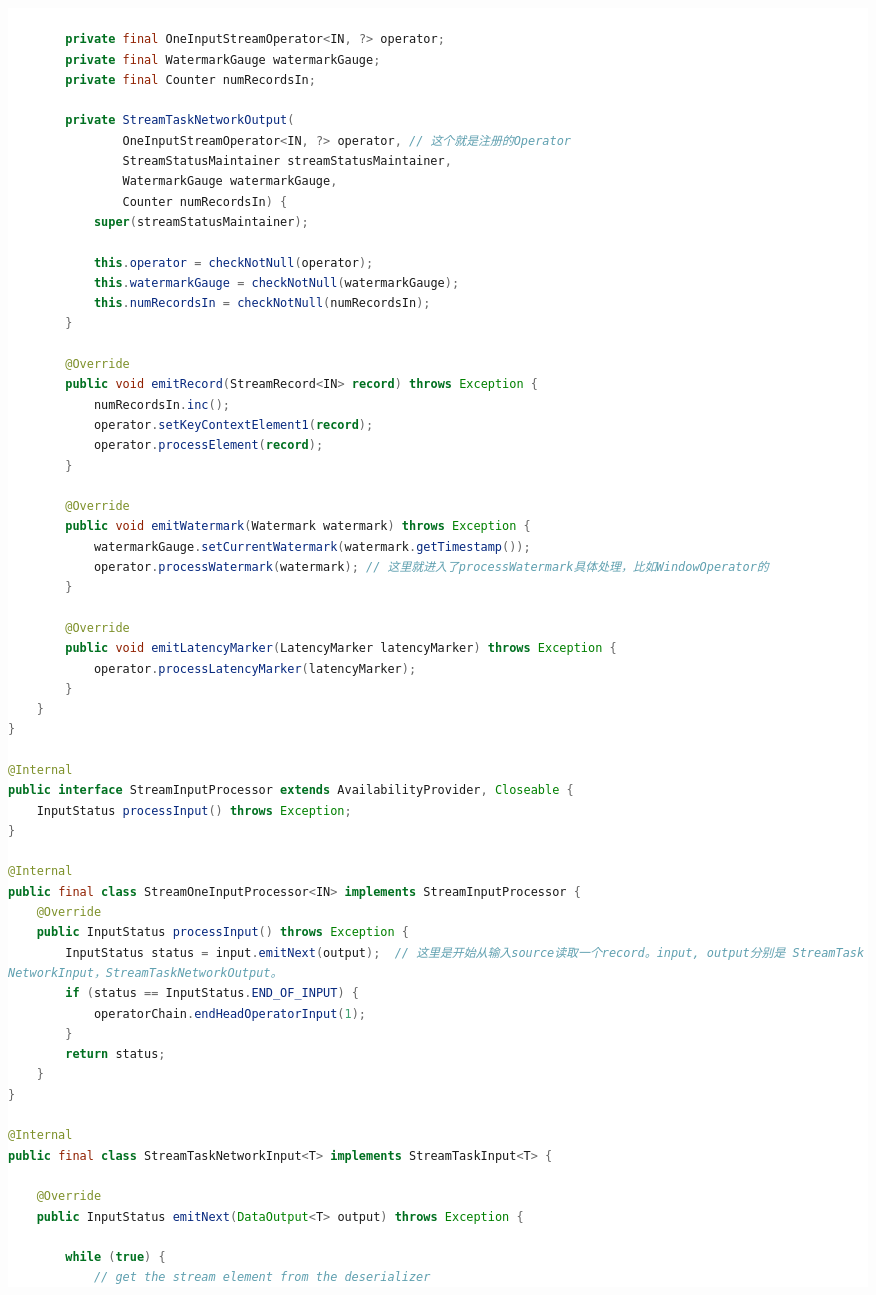 ```java

		private final OneInputStreamOperator<IN, ?> operator;
		private final WatermarkGauge watermarkGauge;
		private final Counter numRecordsIn;

		private StreamTaskNetworkOutput(
				OneInputStreamOperator<IN, ?> operator, // 这个就是注册的Operator
				StreamStatusMaintainer streamStatusMaintainer,
				WatermarkGauge watermarkGauge,
				Counter numRecordsIn) {
			super(streamStatusMaintainer);

			this.operator = checkNotNull(operator);
			this.watermarkGauge = checkNotNull(watermarkGauge);
			this.numRecordsIn = checkNotNull(numRecordsIn);
		}

		@Override
		public void emitRecord(StreamRecord<IN> record) throws Exception {
			numRecordsIn.inc();
			operator.setKeyContextElement1(record);
			operator.processElement(record);
		}

		@Override
		public void emitWatermark(Watermark watermark) throws Exception {
			watermarkGauge.setCurrentWatermark(watermark.getTimestamp());
			operator.processWatermark(watermark); // 这里就进入了processWatermark具体处理，比如WindowOperator的
		}

		@Override
		public void emitLatencyMarker(LatencyMarker latencyMarker) throws Exception {
			operator.processLatencyMarker(latencyMarker);
		}
	}  
}

@Internal
public interface StreamInputProcessor extends AvailabilityProvider, Closeable {
	InputStatus processInput() throws Exception;
}

@Internal
public final class StreamOneInputProcessor<IN> implements StreamInputProcessor {
	@Override
	public InputStatus processInput() throws Exception {
		InputStatus status = input.emitNext(output);  // 这里是开始从输入source读取一个record。input, output分别是 StreamTaskNetworkInput，StreamTaskNetworkOutput。
		if (status == InputStatus.END_OF_INPUT) {
			operatorChain.endHeadOperatorInput(1);
		}
		return status;
	}
}

@Internal
public final class StreamTaskNetworkInput<T> implements StreamTaskInput<T> {
  
	@Override
	public InputStatus emitNext(DataOutput<T> output) throws Exception {

		while (true) {
			// get the stream element from the deserializer
```
